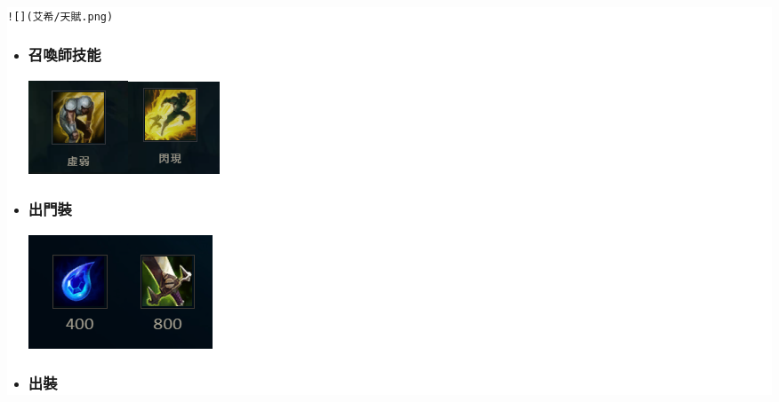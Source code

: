     ![](艾希/天賦.png)
  + ### 召喚師技能
    ![](艾希/召喚師技能.png)
  + ### 出門裝
    ![](艾希/出門裝.png)    
  + ### 出裝